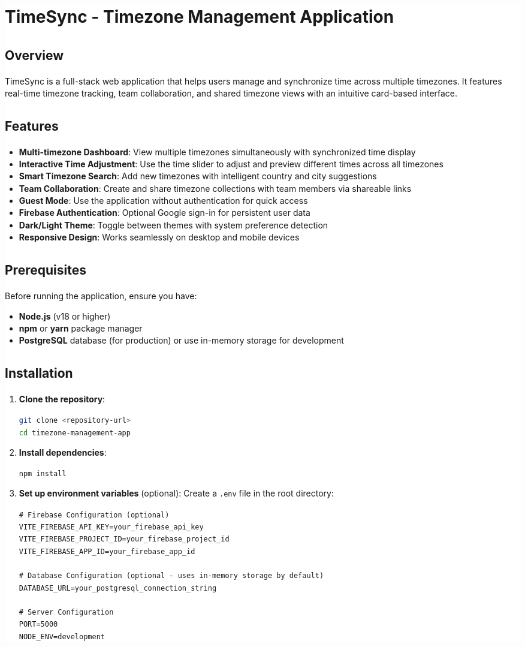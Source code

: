 # TimeSync - Timezone Management Application

## Overview

TimeSync is a full-stack web application that helps users manage and synchronize time across multiple timezones. It features real-time timezone tracking, team collaboration, and shared timezone views with an intuitive card-based interface.

## Features

- **Multi-timezone Dashboard**: View multiple timezones simultaneously with synchronized time display
- **Interactive Time Adjustment**: Use the time slider to adjust and preview different times across all timezones
- **Smart Timezone Search**: Add new timezones with intelligent country and city suggestions
- **Team Collaboration**: Create and share timezone collections with team members via shareable links
- **Guest Mode**: Use the application without authentication for quick access
- **Firebase Authentication**: Optional Google sign-in for persistent user data
- **Dark/Light Theme**: Toggle between themes with system preference detection
- **Responsive Design**: Works seamlessly on desktop and mobile devices

## Prerequisites

Before running the application, ensure you have:

- **Node.js** (v18 or higher)
- **npm** or **yarn** package manager
- **PostgreSQL** database (for production) or use in-memory storage for development

## Installation

1. **Clone the repository**:
   ```bash
   git clone <repository-url>
   cd timezone-management-app
   ```

2. **Install dependencies**:
   ```bash
   npm install
   ```

3. **Set up environment variables** (optional):
   Create a `.env` file in the root directory:
   ```env
   # Firebase Configuration (optional)
   VITE_FIREBASE_API_KEY=your_firebase_api_key
   VITE_FIREBASE_PROJECT_ID=your_firebase_project_id
   VITE_FIREBASE_APP_ID=your_firebase_app_id
   
   # Database Configuration (optional - uses in-memory storage by default)
   DATABASE_URL=your_postgresql_connection_string
   
   # Server Configuration
   PORT=5000
   NODE_ENV=development
   ```
